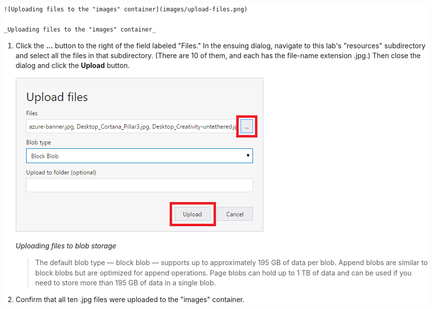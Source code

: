     ![Uploading files to the "images" container](images/upload-files.png)

    _Uploading files to the "images" container_

1. Click the **...** button to the right of the field labeled "Files." In the ensuing dialog, navigate to this lab's "resources" subdirectory and select all the files in that subdirectory. (There are 10 of them, and each has the file-name extension .jpg.) Then close the dialog and click  the **Upload** button.

    ![Uploading files to blob storage](images/upload-files-dialog.png)

    _Uploading files to blob storage_

	> The default blob type — block blob — supports up to approximately 195 GB of data per blob. Append blobs are similar to block blobs but are optimized for append operations. Page blobs can hold up to 1 TB of data and can be used if you need to store more than 195 GB of data in a single blob.

1. Confirm that all ten .jpg files were uploaded to the "images" container.
